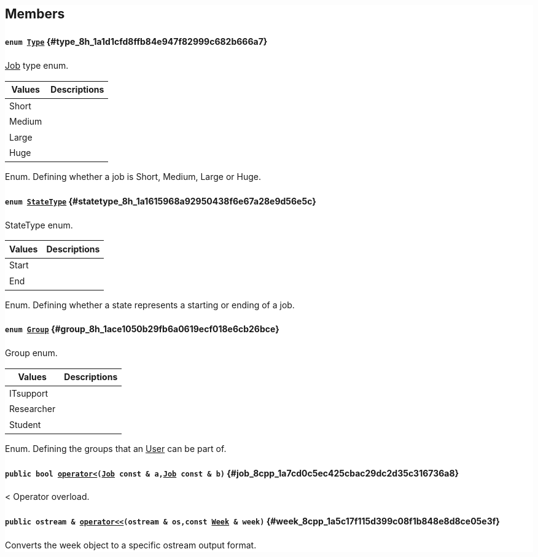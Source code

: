 ## Members

#### `enum `[`Type`](#type_8h_1a1d1cfd8ffb84e947f82999c682b666a7) {#type_8h_1a1d1cfd8ffb84e947f82999c682b666a7}

[Job](#classJob) type enum.

 Values                         | Descriptions                                
--------------------------------|---------------------------------------------
Short            | 
Medium            | 
Large            | 
Huge            | 

Enum. Defining whether a job is Short, Medium, Large or Huge.

#### `enum `[`StateType`](#statetype_8h_1a1615968a92950438f6e67a28e9d56e5c) {#statetype_8h_1a1615968a92950438f6e67a28e9d56e5c}

StateType enum.

 Values                         | Descriptions                                
--------------------------------|---------------------------------------------
Start            | 
End            | 

Enum. Defining whether a state represents a starting or ending of a job.

#### `enum `[`Group`](#group_8h_1ace1050b29fb6a0619ecf018e6cb26bce) {#group_8h_1ace1050b29fb6a0619ecf018e6cb26bce}

Group enum.

 Values                         | Descriptions                                
--------------------------------|---------------------------------------------
ITsupport            | 
Researcher            | 
Student            | 

Enum. Defining the groups that an [User](#classUser) can be part of.

#### `public bool `[`operator<`](#job_8cpp_1a7cd0c5ec425cbac29dc2d35c316736a8)`(`[`Job`](#classJob)` const & a,`[`Job`](#classJob)` const & b)` {#job_8cpp_1a7cd0c5ec425cbac29dc2d35c316736a8}

< Operator overload.

#### `public ostream & `[`operator<<`](#week_8cpp_1a5c17f115d399c08f1b848e8d8ce05e3f)`(ostream & os,const `[`Week`](#classWeek)` & week)` {#week_8cpp_1a5c17f115d399c08f1b848e8d8ce05e3f}

Converts the week object to a specific ostream output format.
